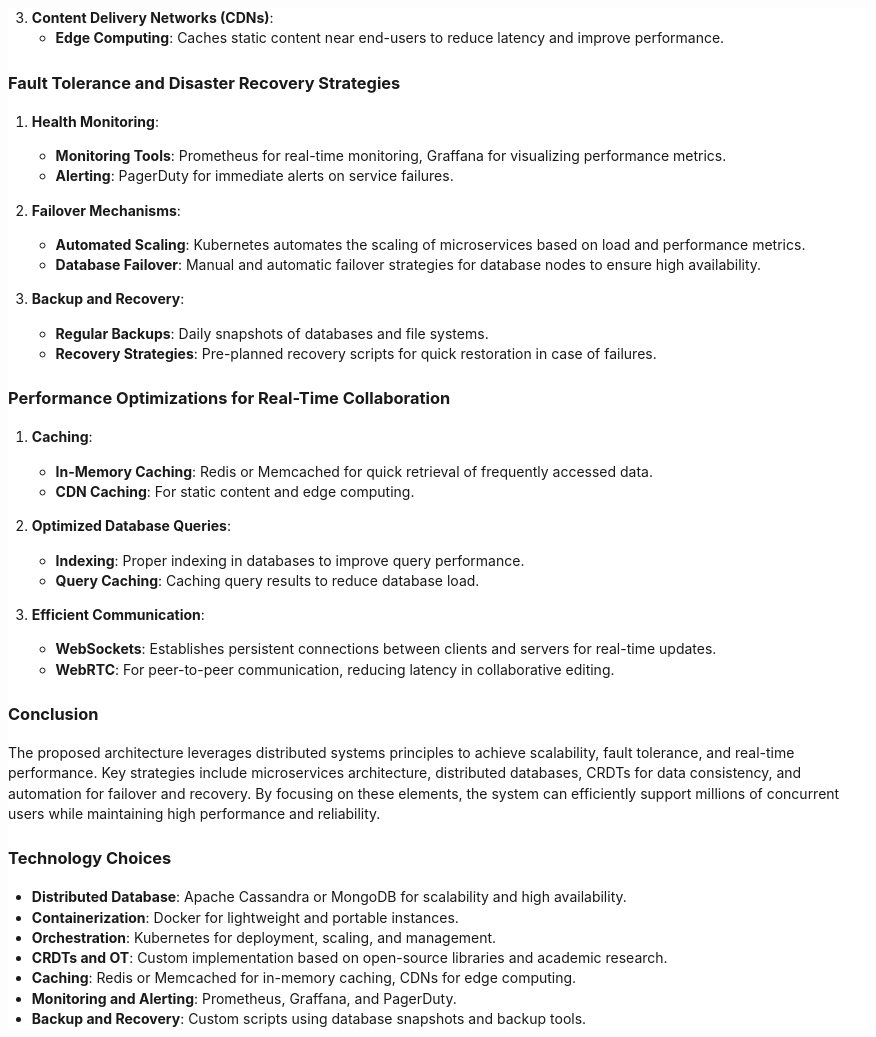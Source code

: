 3. **Content Delivery Networks (CDNs)**:
   - **Edge Computing**: Caches static content near end-users to reduce latency and improve performance.

### Fault Tolerance and Disaster Recovery Strategies

1. **Health Monitoring**:
   - **Monitoring Tools**: Prometheus for real-time monitoring, Graffana for visualizing performance metrics.
   - **Alerting**: PagerDuty for immediate alerts on service failures.

2. **Failover Mechanisms**:
   - **Automated Scaling**: Kubernetes automates the scaling of microservices based on load and performance metrics.
   - **Database Failover**: Manual and automatic failover strategies for database nodes to ensure high availability.

3. **Backup and Recovery**:
   - **Regular Backups**: Daily snapshots of databases and file systems.
   - **Recovery Strategies**: Pre-planned recovery scripts for quick restoration in case of failures.

### Performance Optimizations for Real-Time Collaboration

1. **Caching**:
   - **In-Memory Caching**: Redis or Memcached for quick retrieval of frequently accessed data.
   - **CDN Caching**: For static content and edge computing.

2. **Optimized Database Queries**:
   - **Indexing**: Proper indexing in databases to improve query performance.
   - **Query Caching**: Caching query results to reduce database load.

3. **Efficient Communication**:
   - **WebSockets**: Establishes persistent connections between clients and servers for real-time updates.
   - **WebRTC**: For peer-to-peer communication, reducing latency in collaborative editing.

### Conclusion

The proposed architecture leverages distributed systems principles to achieve scalability, fault tolerance, and real-time performance. Key strategies include microservices architecture, distributed databases, CRDTs for data consistency, and automation for failover and recovery. By focusing on these elements, the system can efficiently support millions of concurrent users while maintaining high performance and reliability.

### Technology Choices

* **Distributed Database**: Apache Cassandra or MongoDB for scalability and high availability.
* **Containerization**: Docker for lightweight and portable instances.
* **Orchestration**: Kubernetes for deployment, scaling, and management.
* **CRDTs and OT**: Custom implementation based on open-source libraries and academic research.
* **Caching**: Redis or Memcached for in-memory caching, CDNs for edge computing.
* **Monitoring and Alerting**: Prometheus, Graffana, and PagerDuty.
* **Backup and Recovery**: Custom scripts using database snapshots and backup tools.
